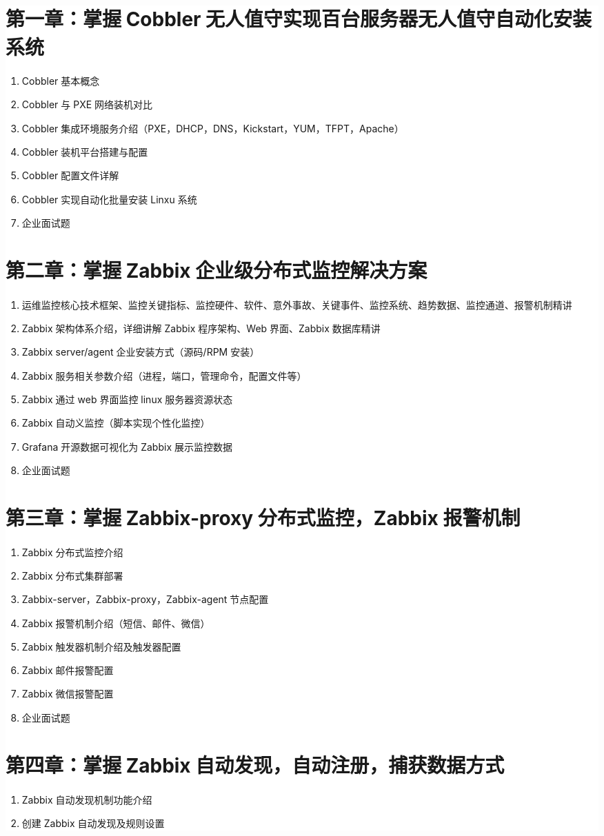 # 第一章：掌握 Cobbler 无人值守实现百台服务器无人值守自动化安装系统

1. Cobbler 基本概念

1. Cobbler 与 PXE 网络装机对比

1. Cobbler 集成环境服务介绍（PXE，DHCP，DNS，Kickstart，YUM，TFPT，Apache）

1. Cobbler 装机平台搭建与配置

1. Cobbler 配置文件详解

1. Cobbler 实现自动化批量安装 Linxu 系统

1. 企业面试题

# 第二章：掌握 Zabbix 企业级分布式监控解决方案

1. 运维监控核心技术框架、监控关键指标、监控硬件、软件、意外事故、关键事件、监控系统、趋势数据、监控通道、报警机制精讲

2. Zabbix 架构体系介绍，详细讲解 Zabbix 程序架构、Web 界面、Zabbix 数据库精讲

3. Zabbix server/agent 企业安装方式（源码/RPM 安装）

4. Zabbix 服务相关参数介绍（进程，端口，管理命令，配置文件等）

5. Zabbix 通过 web 界面监控 linux 服务器资源状态

6. Zabbix 自动义监控（脚本实现个性化监控）

7. Grafana 开源数据可视化为 Zabbix 展示监控数据

8. 企业面试题

# 第三章：掌握 Zabbix-proxy 分布式监控，Zabbix 报警机制

1. Zabbix 分布式监控介绍

1. Zabbix 分布式集群部署

1. Zabbix-server，Zabbix-proxy，Zabbix-agent 节点配置

1. Zabbix 报警机制介绍（短信、邮件、微信）

1. Zabbix 触发器机制介绍及触发器配置

1. Zabbix 邮件报警配置

1. Zabbix 微信报警配置

1. 企业面试题

# 第四章：掌握 Zabbix 自动发现，自动注册，捕获数据方式

1. Zabbix 自动发现机制功能介绍

1. 创建 Zabbix 自动发现及规则设置
